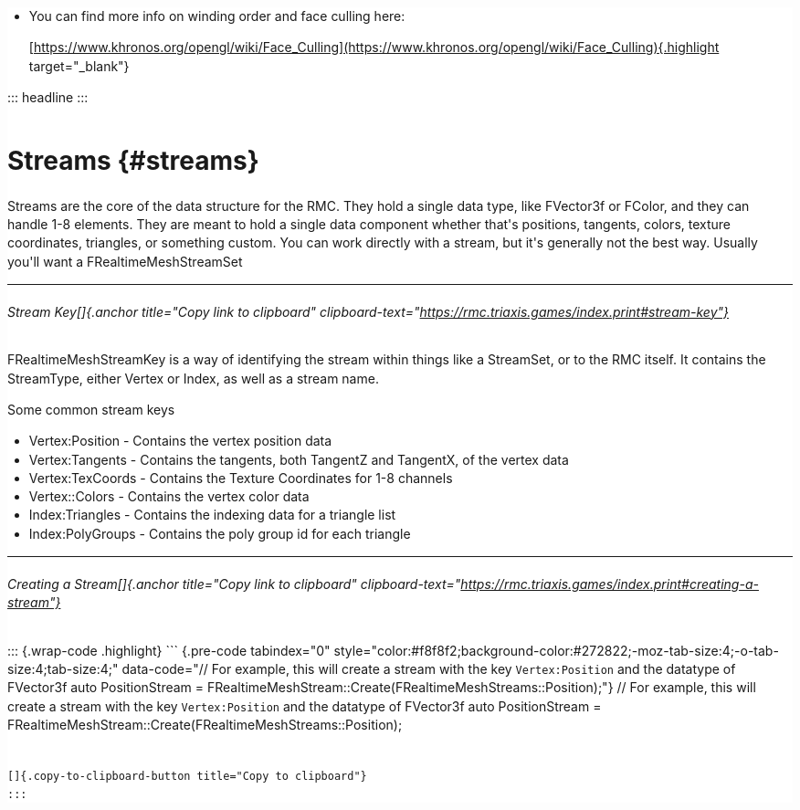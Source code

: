 -   You can find more info on winding order and face culling here:

    [https://www.khronos.org/opengl/wiki/Face_Culling](https://www.khronos.org/opengl/wiki/Face_Culling){.highlight
    target="_blank"}

::: headline
:::

# Streams {#streams}

Streams are the core of the data structure for the RMC. They hold a
single data type, like FVector3f or FColor, and they can handle 1-8
elements. They are meant to hold a single data component whether that's
positions, tangents, colors, texture coordinates, triangles, or
something custom. You can work directly with a stream, but it's
generally not the best way. Usually you'll want a FRealtimeMeshStreamSet

------------------------------------------------------------------------

###### Stream Key[]{.anchor title="Copy link to clipboard" clipboard-text="https://rmc.triaxis.games/index.print#stream-key"}

FRealtimeMeshStreamKey is a way of identifying the stream within things
like a StreamSet, or to the RMC itself. It contains the StreamType,
either Vertex or Index, as well as a stream name.

Some common stream keys

-   Vertex:Position - Contains the vertex position data
-   Vertex:Tangents - Contains the tangents, both TangentZ and TangentX,
    of the vertex data
-   Vertex:TexCoords - Contains the Texture Coordinates for 1-8 channels
-   Vertex::Colors - Contains the vertex color data
-   Index:Triangles - Contains the indexing data for a triangle list
-   Index:PolyGroups - Contains the poly group id for each triangle

------------------------------------------------------------------------

###### Creating a Stream[]{.anchor title="Copy link to clipboard" clipboard-text="https://rmc.triaxis.games/index.print#creating-a-stream"}

::: {.wrap-code .highlight}
``` {.pre-code tabindex="0" style="color:#f8f8f2;background-color:#272822;-moz-tab-size:4;-o-tab-size:4;tab-size:4;" data-code="// For example, this will create a stream with the key `Vertex:Position` and the datatype of FVector3f
auto PositionStream = FRealtimeMeshStream::Create<FVector3f>(FRealtimeMeshStreams::Position);"}
// For example, this will create a stream with the key `Vertex:Position` and the datatype of FVector3f
auto PositionStream = FRealtimeMeshStream::Create<FVector3f>(FRealtimeMeshStreams::Position);
```

[]{.copy-to-clipboard-button title="Copy to clipboard"}
:::
